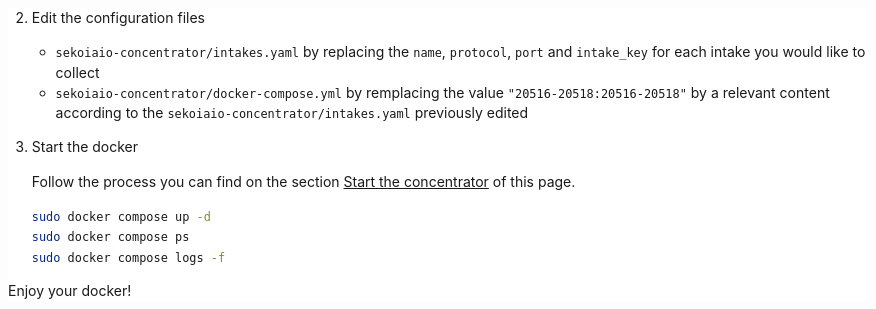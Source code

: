 2. Edit the configuration files

    - `sekoiaio-concentrator/intakes.yaml` by replacing the `name`, `protocol`, `port` and `intake_key` for each intake you would like to collect 
    - `sekoiaio-concentrator/docker-compose.yml` by remplacing the value `"20516-20518:20516-20518"` by a relevant content according to the `sekoiaio-concentrator/intakes.yaml` previously edited

3. Start the docker

    Follow the process you can find on the section [Start the concentrator](#start-the-concentrator) of this page.
    ```bash
    sudo docker compose up -d
    sudo docker compose ps
    sudo docker compose logs -f
    ```

Enjoy your docker!
